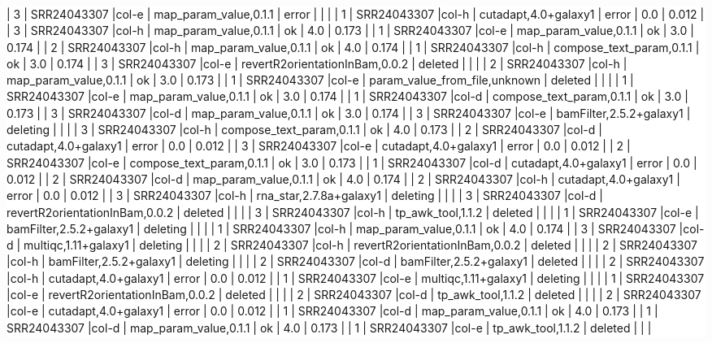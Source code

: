 | 3 | SRR24043307 |col-e | map_param_value,0.1.1 | error |   |  |
| 1 | SRR24043307 |col-h | cutadapt,4.0+galaxy1 | error |  0.0  | 0.012 |
| 3 | SRR24043307 |col-h | map_param_value,0.1.1 | ok |  4.0  | 0.173 |
| 1 | SRR24043307 |col-e | map_param_value,0.1.1 | ok |  3.0  | 0.174 |
| 2 | SRR24043307 |col-h | map_param_value,0.1.1 | ok |  4.0  | 0.174 |
| 1 | SRR24043307 |col-h | compose_text_param,0.1.1 | ok |  3.0  | 0.174 |
| 3 | SRR24043307 |col-e | revertR2orientationInBam,0.0.2 | deleted |   |  |
| 2 | SRR24043307 |col-h | map_param_value,0.1.1 | ok |  3.0  | 0.173 |
| 1 | SRR24043307 |col-e | param_value_from_file,unknown | deleted |   |  |
| 1 | SRR24043307 |col-e | map_param_value,0.1.1 | ok |  3.0  | 0.174 |
| 1 | SRR24043307 |col-d | compose_text_param,0.1.1 | ok |  3.0  | 0.173 |
| 3 | SRR24043307 |col-d | map_param_value,0.1.1 | ok |  3.0  | 0.174 |
| 3 | SRR24043307 |col-e | bamFilter,2.5.2+galaxy1 | deleting |   |  |
| 3 | SRR24043307 |col-h | compose_text_param,0.1.1 | ok |  4.0  | 0.173 |
| 2 | SRR24043307 |col-d | cutadapt,4.0+galaxy1 | error |  0.0  | 0.012 |
| 3 | SRR24043307 |col-e | cutadapt,4.0+galaxy1 | error |  0.0  | 0.012 |
| 2 | SRR24043307 |col-e | compose_text_param,0.1.1 | ok |  3.0  | 0.173 |
| 1 | SRR24043307 |col-d | cutadapt,4.0+galaxy1 | error |  0.0  | 0.012 |
| 2 | SRR24043307 |col-d | map_param_value,0.1.1 | ok |  4.0  | 0.174 |
| 2 | SRR24043307 |col-h | cutadapt,4.0+galaxy1 | error |  0.0  | 0.012 |
| 3 | SRR24043307 |col-h | rna_star,2.7.8a+galaxy1 | deleting |   |  |
| 3 | SRR24043307 |col-d | revertR2orientationInBam,0.0.2 | deleted |   |  |
| 3 | SRR24043307 |col-h | tp_awk_tool,1.1.2 | deleted |   |  |
| 1 | SRR24043307 |col-e | bamFilter,2.5.2+galaxy1 | deleting |   |  |
| 1 | SRR24043307 |col-h | map_param_value,0.1.1 | ok |  4.0  | 0.174 |
| 3 | SRR24043307 |col-d | multiqc,1.11+galaxy1 | deleting |   |  |
| 2 | SRR24043307 |col-h | revertR2orientationInBam,0.0.2 | deleted |   |  |
| 2 | SRR24043307 |col-h | bamFilter,2.5.2+galaxy1 | deleting |   |  |
| 2 | SRR24043307 |col-d | bamFilter,2.5.2+galaxy1 | deleted |   |  |
| 2 | SRR24043307 |col-h | cutadapt,4.0+galaxy1 | error |  0.0  | 0.012 |
| 1 | SRR24043307 |col-e | multiqc,1.11+galaxy1 | deleting |   |  |
| 1 | SRR24043307 |col-e | revertR2orientationInBam,0.0.2 | deleted |   |  |
| 2 | SRR24043307 |col-d | tp_awk_tool,1.1.2 | deleted |   |  |
| 2 | SRR24043307 |col-e | cutadapt,4.0+galaxy1 | error |  0.0  | 0.012 |
| 1 | SRR24043307 |col-d | map_param_value,0.1.1 | ok |  4.0  | 0.173 |
| 1 | SRR24043307 |col-d | map_param_value,0.1.1 | ok |  4.0  | 0.173 |
| 1 | SRR24043307 |col-e | tp_awk_tool,1.1.2 | deleted |   |  |